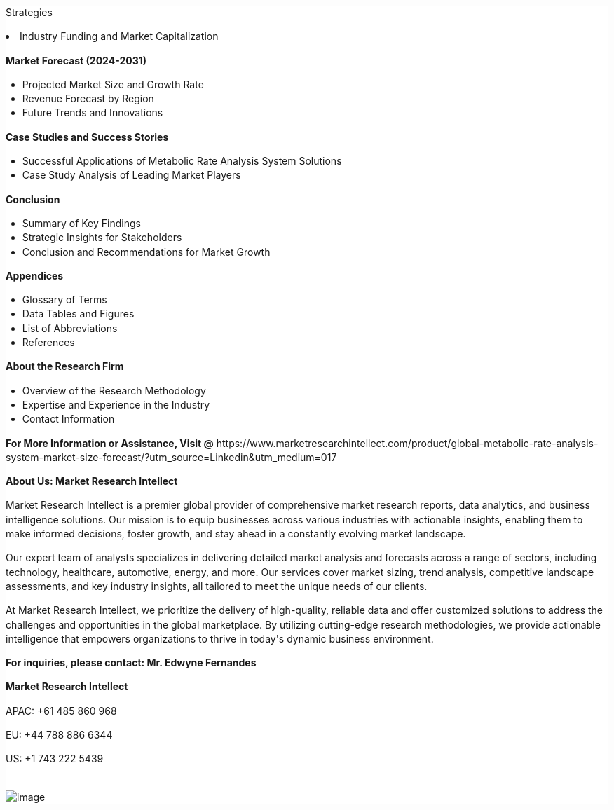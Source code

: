 Strategies</li><li>Industry Funding and Market Capitalization</li></ul><p><strong>Market Forecast (2024-2031)</strong></p><ul><li>Projected Market Size and Growth Rate</li><li>Revenue Forecast by Region</li><li>Future Trends and Innovations</li></ul><p><strong>Case Studies and Success Stories</strong></p><ul><li>Successful Applications of Metabolic Rate Analysis System Solutions</li><li>Case Study Analysis of Leading Market Players</li></ul><p><strong>Conclusion</strong></p><ul><li>Summary of Key Findings</li><li>Strategic Insights for Stakeholders</li><li>Conclusion and Recommendations for Market Growth</li></ul><p><strong>Appendices</strong></p><ul><li>Glossary of Terms</li><li>Data Tables and Figures</li><li>List of Abbreviations</li><li>References</li></ul><p><strong>About the Research Firm</strong></p><ul><li>Overview of the Research Methodology</li><li>Expertise and Experience in the Industry</li><li>Contact Information</li></ul></div><div class="article-main__content" data-test-id="publishing-text-block"><p><span class="font-[700]"><strong>For More Information or Assistance, Visit @</strong>&nbsp;<a href="https://www.marketresearchintellect.com/product/global-metabolic-rate-analysis-system-market-size-forecast/?utm_source=Linkedin&utm_medium=017">https://www.marketresearchintellect.com/product/global-metabolic-rate-analysis-system-market-size-forecast/?utm_source=Linkedin&utm_medium=017</a></span></p><p><strong>About Us: Market Research Intellect</strong></p><p>Market Research Intellect is a premier global provider of comprehensive market research reports, data analytics, and business intelligence solutions. Our mission is to equip businesses across various industries with actionable insights, enabling them to make informed decisions, foster growth, and stay ahead in a constantly evolving market landscape.</p><p>Our expert team of analysts specializes in delivering detailed market analysis and forecasts across a range of sectors, including technology, healthcare, automotive, energy, and more. Our services cover market sizing, trend analysis, competitive landscape assessments, and key industry insights, all tailored to meet the unique needs of our clients.</p><p>At Market Research Intellect, we prioritize the delivery of high-quality, reliable data and offer customized solutions to address the challenges and opportunities in the global marketplace. By utilizing cutting-edge research methodologies, we provide actionable intelligence that empowers organizations to thrive in today's dynamic business environment.</p><p><strong>For inquiries, please contact: Mr. Edwyne Fernandes</strong></p><p><strong>Market Research Intellect</strong></p><p>APAC: +61 485 860 968</p><p>EU: +44 788 886 6344</p><p>US: +1 743 222 5439</p></div><div class="article-main__content" data-test-id="publishing-text-block">&nbsp;</div>
![image](https://github.com/user-attachments/assets/5f80607b-f24b-4d86-a46c-85705088a88b)
